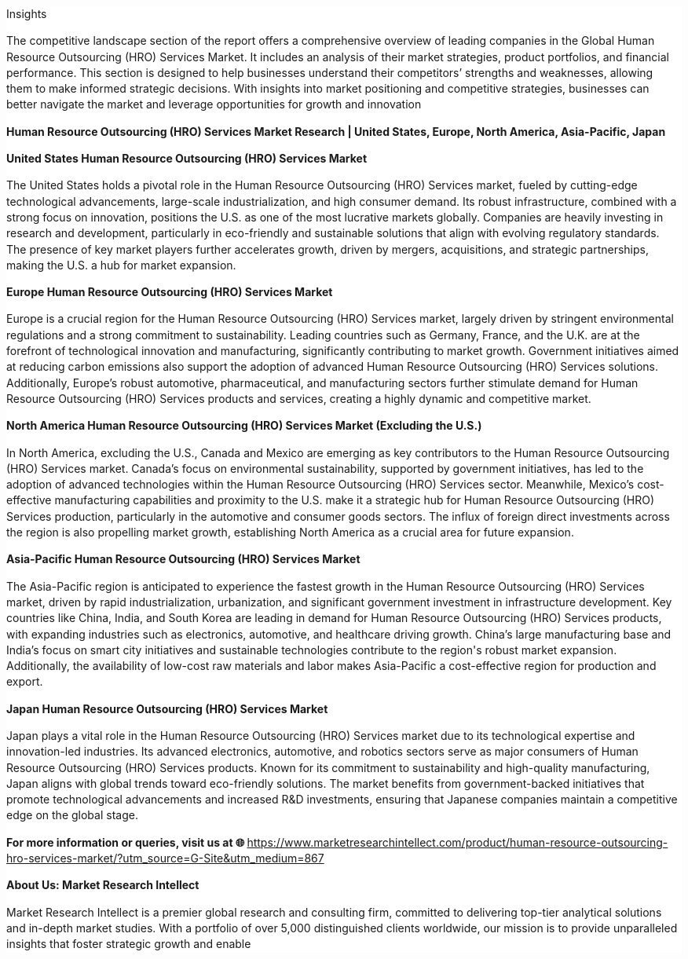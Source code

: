 Insights</span></h3></div><div class="article-main__content" data-test-id="publishing-text-block"><p><span class="">The competitive landscape section of the report offers a comprehensive overview of leading companies in the Global Human Resource Outsourcing (HRO) Services Market. It includes an analysis of their market strategies, product portfolios, and financial performance. This section is designed to help businesses understand their competitors&rsquo; strengths and weaknesses, allowing them to make informed strategic decisions. With insights into market positioning and competitive strategies, businesses can better navigate the market and leverage opportunities for growth and innovation</span></p></div><div class="article-main__content" data-test-id="publishing-text-block"><p><strong>Human Resource Outsourcing (HRO) Services Market Research | United States, Europe, North America, Asia-Pacific, Japan</strong></p><p><strong>United States&nbsp;Human Resource Outsourcing (HRO) Services Market</strong></p><p>The United States holds a pivotal role in the Human Resource Outsourcing (HRO) Services market, fueled by cutting-edge technological advancements, large-scale industrialization, and high consumer demand. Its robust infrastructure, combined with a strong focus on innovation, positions the U.S. as one of the most lucrative markets globally. Companies are heavily investing in research and development, particularly in eco-friendly and sustainable solutions that align with evolving regulatory standards. The presence of key market players further accelerates growth, driven by mergers, acquisitions, and strategic partnerships, making the U.S. a hub for market expansion.</p><p><strong>Europe&nbsp;Human Resource Outsourcing (HRO) Services Market&nbsp;</strong></p><p>Europe is a crucial region for the Human Resource Outsourcing (HRO) Services market, largely driven by stringent environmental regulations and a strong commitment to sustainability. Leading countries such as Germany, France, and the U.K. are at the forefront of technological innovation and manufacturing, significantly contributing to market growth. Government initiatives aimed at reducing carbon emissions also support the adoption of advanced Human Resource Outsourcing (HRO) Services solutions. Additionally, Europe&rsquo;s robust automotive, pharmaceutical, and manufacturing sectors further stimulate demand for Human Resource Outsourcing (HRO) Services products and services, creating a highly dynamic and competitive market.</p><p><strong>North America Human Resource Outsourcing (HRO) Services Market (Excluding the U.S.)</strong></p><p>In North America, excluding the U.S., Canada and Mexico are emerging as key contributors to the Human Resource Outsourcing (HRO) Services market. Canada&rsquo;s focus on environmental sustainability, supported by government initiatives, has led to the adoption of advanced technologies within the Human Resource Outsourcing (HRO) Services sector. Meanwhile, Mexico&rsquo;s cost-effective manufacturing capabilities and proximity to the U.S. make it a strategic hub for Human Resource Outsourcing (HRO) Services production, particularly in the automotive and consumer goods sectors. The influx of foreign direct investments across the region is also propelling market growth, establishing North America as a crucial area for future expansion.</p><p><strong>Asia-Pacific&nbsp;Human Resource Outsourcing (HRO) Services Market&nbsp;</strong></p><p>The Asia-Pacific region is anticipated to experience the fastest growth in the Human Resource Outsourcing (HRO) Services market, driven by rapid industrialization, urbanization, and significant government investment in infrastructure development. Key countries like China, India, and South Korea are leading in demand for Human Resource Outsourcing (HRO) Services products, with expanding industries such as electronics, automotive, and healthcare driving growth. China&rsquo;s large manufacturing base and India&rsquo;s focus on smart city initiatives and sustainable technologies contribute to the region's robust market expansion. Additionally, the availability of low-cost raw materials and labor makes Asia-Pacific a cost-effective region for production and export.</p><p><strong>Japan&nbsp;Human Resource Outsourcing (HRO) Services Market&nbsp;</strong></p><p>Japan plays a vital role in the Human Resource Outsourcing (HRO) Services market due to its technological expertise and innovation-led industries. Its advanced electronics, automotive, and robotics sectors serve as major consumers of Human Resource Outsourcing (HRO) Services products. Known for its commitment to sustainability and high-quality manufacturing, Japan aligns with global trends toward eco-friendly solutions. The market benefits from government-backed initiatives that promote technological advancements and increased R&amp;D investments, ensuring that Japanese companies maintain a competitive edge on the global stage.</p></div><div class="article-main__content" data-test-id="publishing-text-block"><p><strong>For more information or queries, visit us at 🌐&nbsp;</strong><a href="https://www.marketresearchintellect.com/product/human-resource-outsourcing-hro-services-market/?utm_source=G-Site&utm_medium=867">https://www.marketresearchintellect.com/product/human-resource-outsourcing-hro-services-market/?utm_source=G-Site&utm_medium=867</a></p><p><strong>About Us: Market Research Intellect</strong></p></div><div class="article-main__content" data-test-id="publishing-text-block"><div class="article-main__content" data-test-id="publishing-text-block"><p>Market Research Intellect is a premier global research and consulting firm, committed to delivering top-tier analytical solutions and in-depth market studies. With a portfolio of over 5,000 distinguished clients worldwide, our mission is to provide unparalleled insights that foster strategic growth and enable